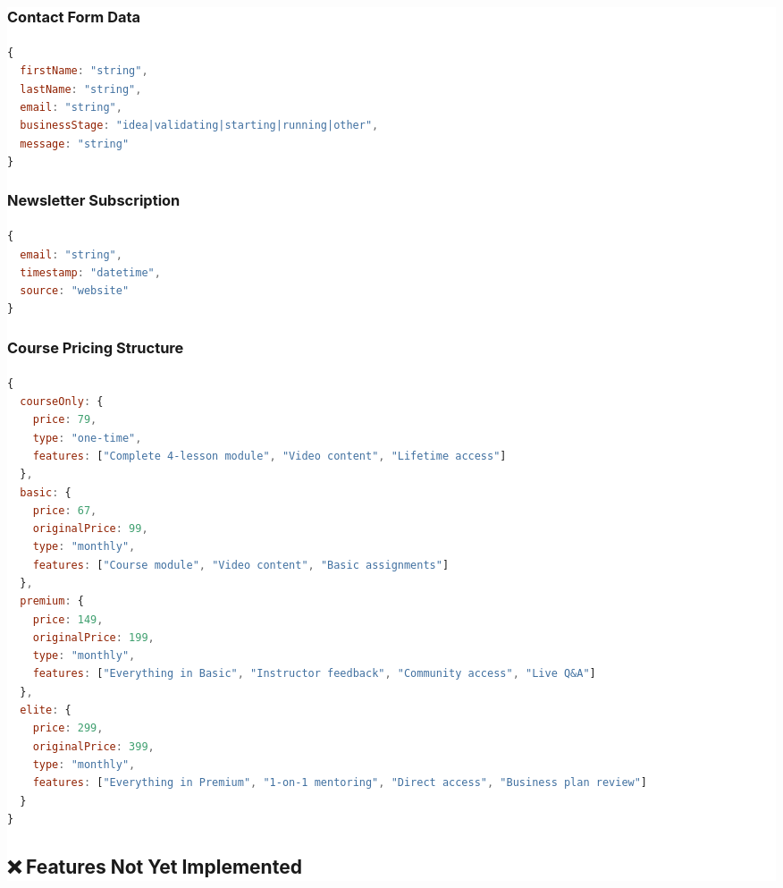 ### **Contact Form Data**
```javascript
{
  firstName: "string",
  lastName: "string", 
  email: "string",
  businessStage: "idea|validating|starting|running|other",
  message: "string"
}
```

### **Newsletter Subscription**
```javascript
{
  email: "string",
  timestamp: "datetime",
  source: "website"
}
```

### **Course Pricing Structure**
```javascript
{
  courseOnly: {
    price: 79,
    type: "one-time",
    features: ["Complete 4-lesson module", "Video content", "Lifetime access"]
  },
  basic: {
    price: 67,
    originalPrice: 99,
    type: "monthly",
    features: ["Course module", "Video content", "Basic assignments"]
  },
  premium: {
    price: 149,
    originalPrice: 199,
    type: "monthly", 
    features: ["Everything in Basic", "Instructor feedback", "Community access", "Live Q&A"]
  },
  elite: {
    price: 299,
    originalPrice: 399,
    type: "monthly",
    features: ["Everything in Premium", "1-on-1 mentoring", "Direct access", "Business plan review"]
  }
}
```

## ❌ **Features Not Yet Implemented**
